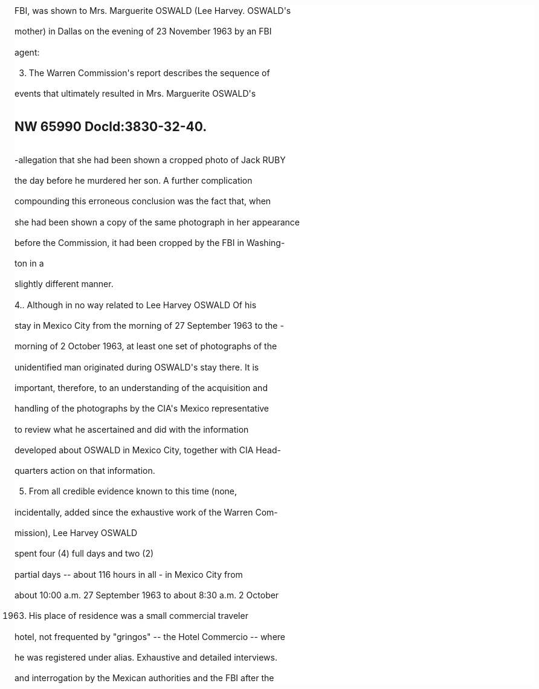 FBI, was shown to Mrs. Marguerite OSWALD (Lee Harvey. OSWALD's

mother) in Dallas on the evening of 23 November 1963 by an FBI

agent:

3. The Warren Commission's report describes the sequence of

events that ultimately resulted in Mrs. Marguerite OSWALD's

NW 65990 Docld:3830-32-40.
---

##
-allegation that she had been shown a cropped photo of Jack RUBY

the day before he murdered her son. A further complication

compounding this erroneous conclusion was the fact that, when

she had been shown a copy of the same photograph in her appearance

before the Commission, it had been cropped by the FBI in Washing-

ton in a

slightly different manner.

4.. Although in no way related to Lee Harvey OSWALD Of his

stay in Mexico City from the morning of 27 September 1963 to the -

morning of 2 October 1963, at least one set of photographs of the

unidentified man originated during OSWALD's stay there. It is

important, therefore, to an understanding of the acquisition and

handling of the photographs by the CIA's Mexico representative

to review what he ascertained and did with the information

developed about OSWALD in Mexico City, together with CIA Head-

quarters action on that information.

5. From all credible evidence known to this time (none,

incidentally, added since the exhaustive work of the Warren Com-

mission), Lee Harvey OSWALD

spent four (4) full days and two (2)

partial days -- about 116 hours in all - in Mexico City from

about 10:00 a.m. 27 September 1963 to about 8:30 a.m. 2 October

1963. His place of residence was a small commercial traveler

hotel, not frequented by "gringos" -- the Hotel Commercio -- where

he was registered under alias. Exhaustive and detailed interviews.

and interrogation by the Mexican authorities and the FBI after the
